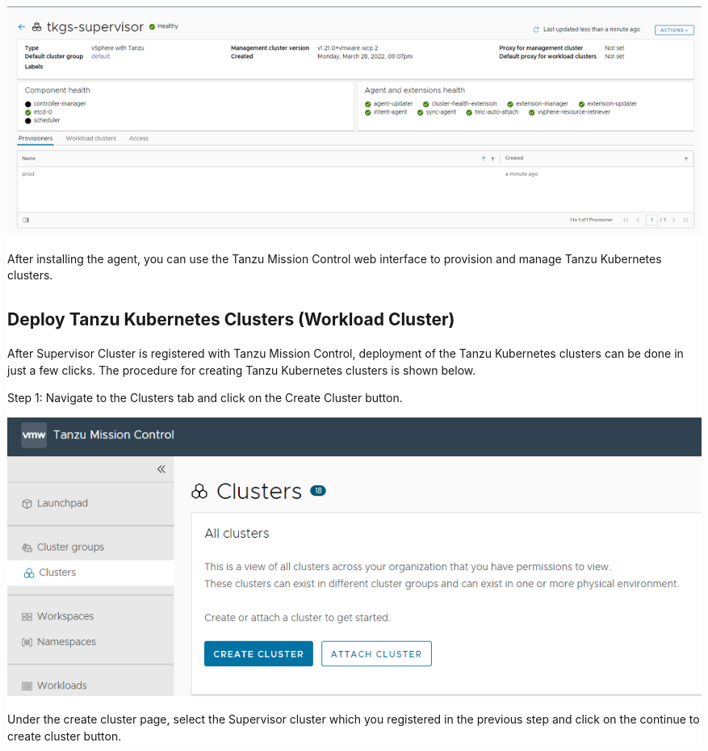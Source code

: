![](img/tko-on-vsphere-with-tanzu/TKO-VWT54.png)

After installing the agent, you can use the Tanzu Mission Control web interface to provision and manage Tanzu Kubernetes clusters.

## **Deploy Tanzu Kubernetes Clusters (Workload Cluster)**

After Supervisor Cluster is registered with Tanzu Mission Control, deployment of the Tanzu Kubernetes clusters can be done in just a few clicks. The procedure for creating Tanzu Kubernetes clusters is shown below.

Step 1: Navigate to the Clusters tab and click on the Create Cluster button.

![](img/tko-on-vsphere-with-tanzu/TKO-VWT56.png)

Under the create cluster page, select the Supervisor cluster which you registered in the previous step and click on the continue to create cluster button.
